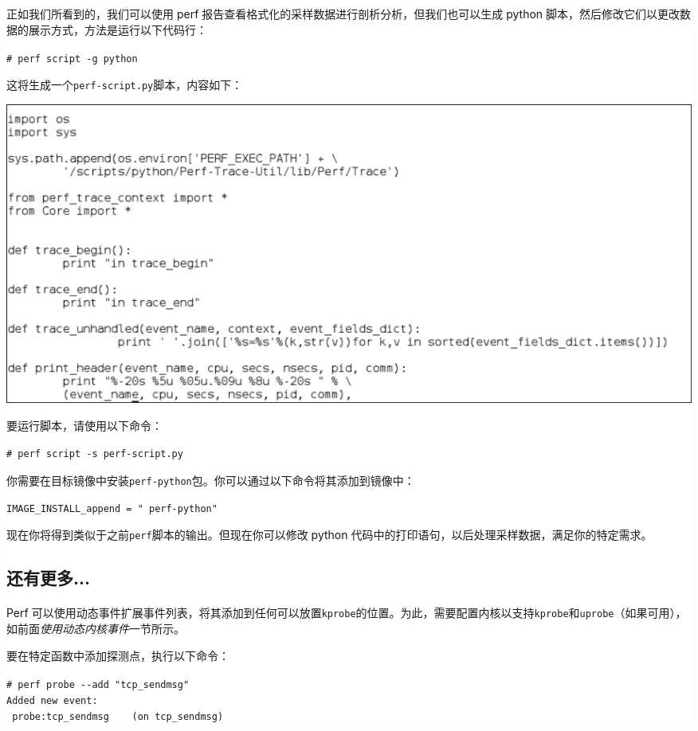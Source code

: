 正如我们所看到的，我们可以使用 perf 报告查看格式化的采样数据进行剖析分析，但我们也可以生成 python 脚本，然后修改它们以更改数据的展示方式，方法是运行以下代码行：

```
# perf script -g python

```

这将生成一个`perf-script.py`脚本，内容如下：

![阅读跟踪数据](img/5186OS_05_07.jpg)

要运行脚本，请使用以下命令：

```
# perf script -s perf-script.py

```

你需要在目标镜像中安装`perf-python`包。你可以通过以下命令将其添加到镜像中：

```
IMAGE_INSTALL_append = " perf-python"
```

现在你将得到类似于之前`perf`脚本的输出。但现在你可以修改 python 代码中的打印语句，以后处理采样数据，满足你的特定需求。

## 还有更多...

Perf 可以使用动态事件扩展事件列表，将其添加到任何可以放置`kprobe`的位置。为此，需要配置内核以支持`kprobe`和`uprobe`（如果可用），如前面*使用动态内核事件*一节所示。

要在特定函数中添加探测点，执行以下命令：

```
# perf probe --add "tcp_sendmsg"
Added new event:
 probe:tcp_sendmsg    (on tcp_sendmsg)

```
